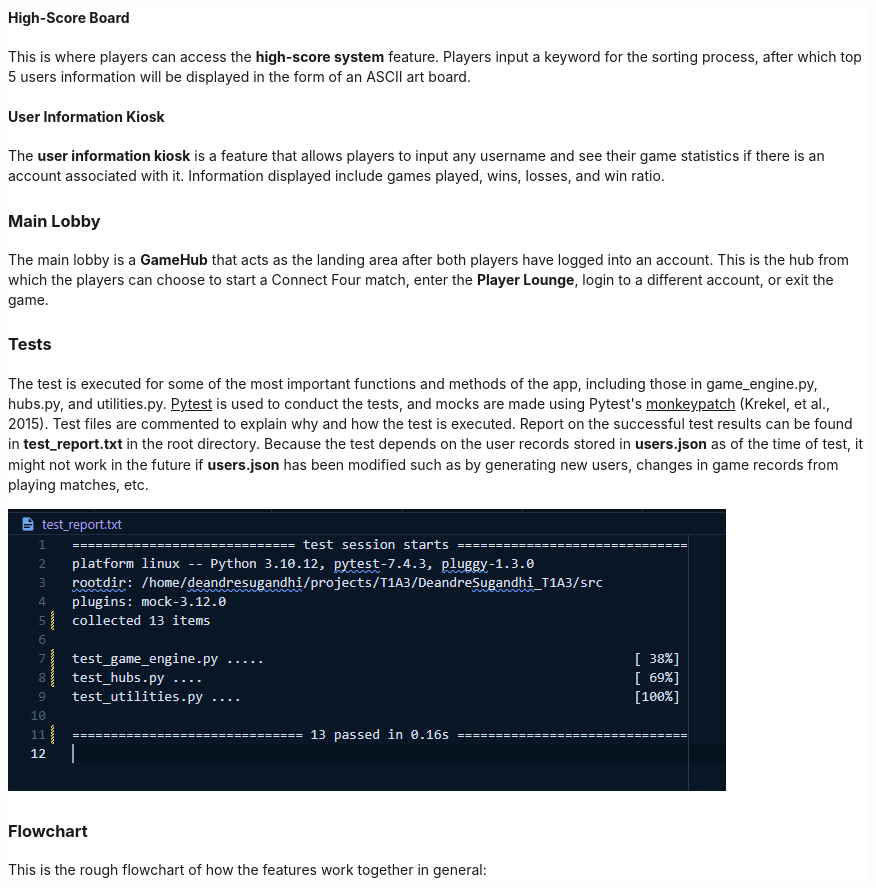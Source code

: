 #### High-Score Board

This is where players can access the __high-score system__ feature. Players input a keyword for the sorting process, after which top 5 users information will be displayed in the form of an ASCII art board.

#### User Information Kiosk

The __user information kiosk__ is a feature that allows players to input any username and see their game statistics if there is an account associated with it. Information displayed include games played, wins, losses, and win ratio.

### Main Lobby

The main lobby is a __GameHub__ that acts as the landing area after both players have logged into an account. This is the hub from which the players can choose to start a Connect Four match, enter the __Player Lounge__, login to a different account, or exit the game.

### Tests

The test is executed for some of the most important functions and methods of the app, including those in game_engine.py, hubs.py, and utilities.py. [Pytest](https://docs.pytest.org/en/7.4.x/) is used to conduct the tests, and mocks are made using Pytest's [monkeypatch](https://docs.pytest.org/en/7.1.x/how-to/monkeypatch.html) (Krekel, et al., 2015). Test files are commented to explain why and how the test is executed. Report on the successful test results can be found in __test_report.txt__ in the root directory. Because the test depends on the user records stored in __users.json__ as of the time of test, it might not work in the future if __users.json__ has been modified such as by generating new users, changes in game records from playing matches, etc.

![test_report_screenshot](./docs/test_report_screenshot.png)

### Flowchart

This is the rough flowchart of how the features work together in general:
